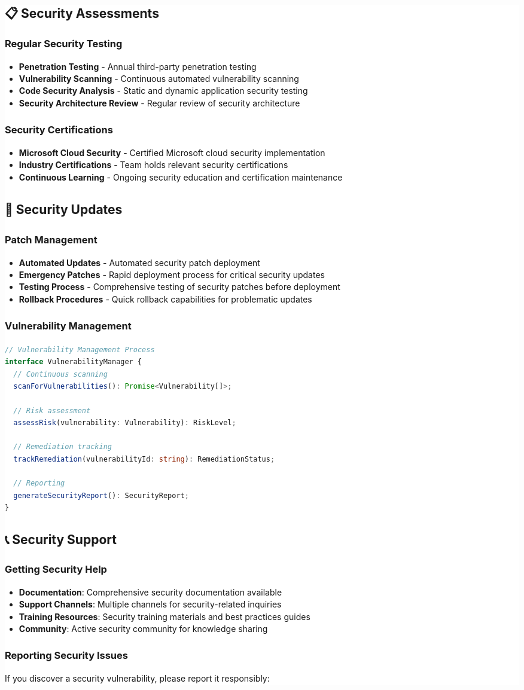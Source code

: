 ## 📋 Security Assessments

### Regular Security Testing
- **Penetration Testing** - Annual third-party penetration testing
- **Vulnerability Scanning** - Continuous automated vulnerability scanning
- **Code Security Analysis** - Static and dynamic application security testing
- **Security Architecture Review** - Regular review of security architecture

### Security Certifications
- **Microsoft Cloud Security** - Certified Microsoft cloud security implementation
- **Industry Certifications** - Team holds relevant security certifications
- **Continuous Learning** - Ongoing security education and certification maintenance

## 🔄 Security Updates

### Patch Management
- **Automated Updates** - Automated security patch deployment
- **Emergency Patches** - Rapid deployment process for critical security updates
- **Testing Process** - Comprehensive testing of security patches before deployment
- **Rollback Procedures** - Quick rollback capabilities for problematic updates

### Vulnerability Management
```typescript
// Vulnerability Management Process
interface VulnerabilityManager {
  // Continuous scanning
  scanForVulnerabilities(): Promise<Vulnerability[]>;
  
  // Risk assessment
  assessRisk(vulnerability: Vulnerability): RiskLevel;
  
  // Remediation tracking
  trackRemediation(vulnerabilityId: string): RemediationStatus;
  
  // Reporting
  generateSecurityReport(): SecurityReport;
}
```

## 📞 Security Support

### Getting Security Help
- **Documentation**: Comprehensive security documentation available
- **Support Channels**: Multiple channels for security-related inquiries
- **Training Resources**: Security training materials and best practices guides
- **Community**: Active security community for knowledge sharing

### Reporting Security Issues
If you discover a security vulnerability, please report it responsibly:
